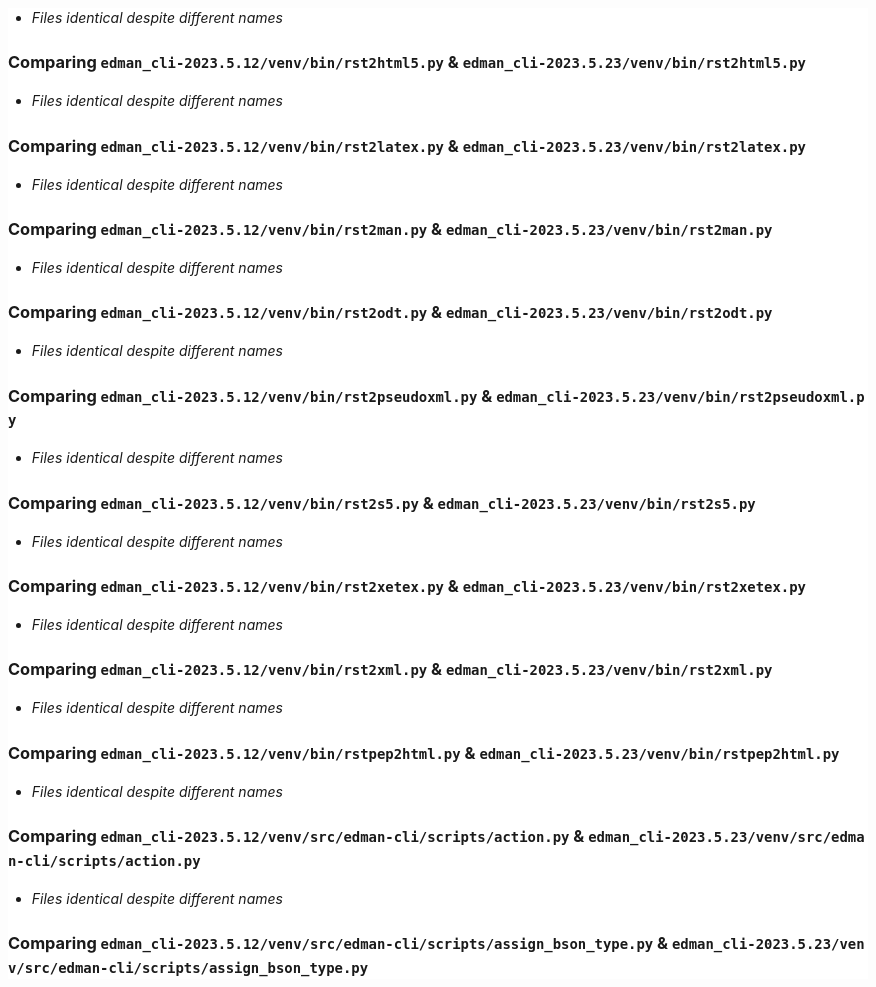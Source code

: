  * *Files identical despite different names*

### Comparing `edman_cli-2023.5.12/venv/bin/rst2html5.py` & `edman_cli-2023.5.23/venv/bin/rst2html5.py`

 * *Files identical despite different names*

### Comparing `edman_cli-2023.5.12/venv/bin/rst2latex.py` & `edman_cli-2023.5.23/venv/bin/rst2latex.py`

 * *Files identical despite different names*

### Comparing `edman_cli-2023.5.12/venv/bin/rst2man.py` & `edman_cli-2023.5.23/venv/bin/rst2man.py`

 * *Files identical despite different names*

### Comparing `edman_cli-2023.5.12/venv/bin/rst2odt.py` & `edman_cli-2023.5.23/venv/bin/rst2odt.py`

 * *Files identical despite different names*

### Comparing `edman_cli-2023.5.12/venv/bin/rst2pseudoxml.py` & `edman_cli-2023.5.23/venv/bin/rst2pseudoxml.py`

 * *Files identical despite different names*

### Comparing `edman_cli-2023.5.12/venv/bin/rst2s5.py` & `edman_cli-2023.5.23/venv/bin/rst2s5.py`

 * *Files identical despite different names*

### Comparing `edman_cli-2023.5.12/venv/bin/rst2xetex.py` & `edman_cli-2023.5.23/venv/bin/rst2xetex.py`

 * *Files identical despite different names*

### Comparing `edman_cli-2023.5.12/venv/bin/rst2xml.py` & `edman_cli-2023.5.23/venv/bin/rst2xml.py`

 * *Files identical despite different names*

### Comparing `edman_cli-2023.5.12/venv/bin/rstpep2html.py` & `edman_cli-2023.5.23/venv/bin/rstpep2html.py`

 * *Files identical despite different names*

### Comparing `edman_cli-2023.5.12/venv/src/edman-cli/scripts/action.py` & `edman_cli-2023.5.23/venv/src/edman-cli/scripts/action.py`

 * *Files identical despite different names*

### Comparing `edman_cli-2023.5.12/venv/src/edman-cli/scripts/assign_bson_type.py` & `edman_cli-2023.5.23/venv/src/edman-cli/scripts/assign_bson_type.py`
